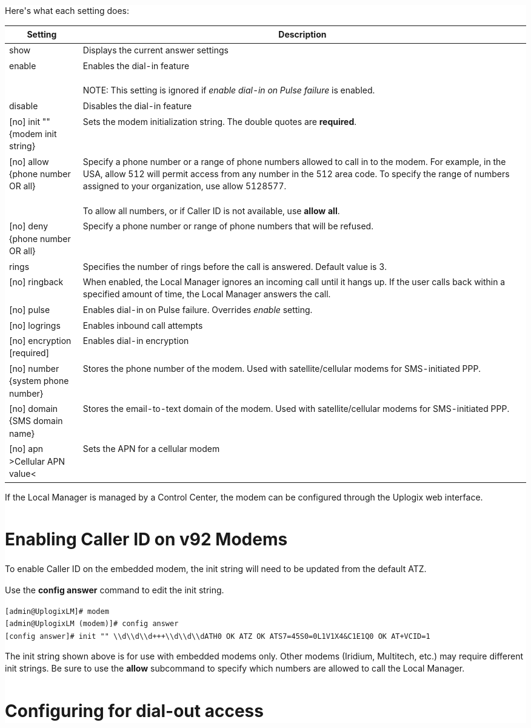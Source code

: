 Here's what each setting does:

| Setting | Description |
| - | - |
| show | Displays the current answer settings |
| enable | Enables the dial-in feature<BR><BR>NOTE: This setting is ignored if *enable dial-in on Pulse failure* is enabled. | 
| disable | Disables the dial-in feature |
| [no] init "" {modem init string} | Sets the modem initialization string. The double quotes are **required**. |
| [no] allow {phone number OR all} | Specify a phone number or a range of phone numbers allowed to call in to the modem. For example, in the USA, allow 512 will permit access from any number in the 512 area code. To specify the range of numbers assigned to your organization, use allow 5128577.<BR><BR>To allow all numbers, or if Caller ID is not available, use **allow all**. |
| [no] deny {phone number OR all} | Specify a phone number or range of phone numbers that will be refused. |
| rings <number> | Specifies the number of rings before the call is answered. Default value is 3.
| [no] ringback | When enabled, the Local Manager ignores an incoming call until it hangs up. If the user calls back within a specified amount of time, the Local Manager answers the call. |
| [no] pulse | Enables dial-in on Pulse failure. Overrides *enable* setting. |
| [no] logrings | Enables inbound call attempts
| [no] encryption [required] | Enables dial-in encryption |
| [no] number {system phone number} | Stores the phone number of the modem. Used with satellite/cellular modems for SMS-initiated PPP. |
| [no] domain {SMS domain name} | Stores the email-to-text domain of the modem. Used with satellite/cellular modems for SMS-initiated PPP. |
| [no] apn >Cellular APN value< | Sets the APN for a cellular modem |

If the Local Manager is managed by a Control Center, the modem can be configured through the Uplogix web interface.

# Enabling Caller ID on v92 Modems

To enable Caller ID on the embedded modem, the init string will need to be updated from the default ATZ.

Use the **config answer** command to edit the init string.

```
[admin@UplogixLM]# modem
[admin@UplogixLM (modem)]# config answer
[config answer]# init "" \\d\\d\\d+++\\d\\d\\dATH0 OK ATZ OK ATS7=45S0=0L1V1X4&C1E1Q0 OK AT+VCID=1
```

The init string shown above is for use with embedded modems only. Other modems (Iridium, Multitech, etc.) may require different init strings. Be sure to use the **allow** subcommand to specify which numbers are allowed to call the Local Manager.


# Configuring for dial-out access
